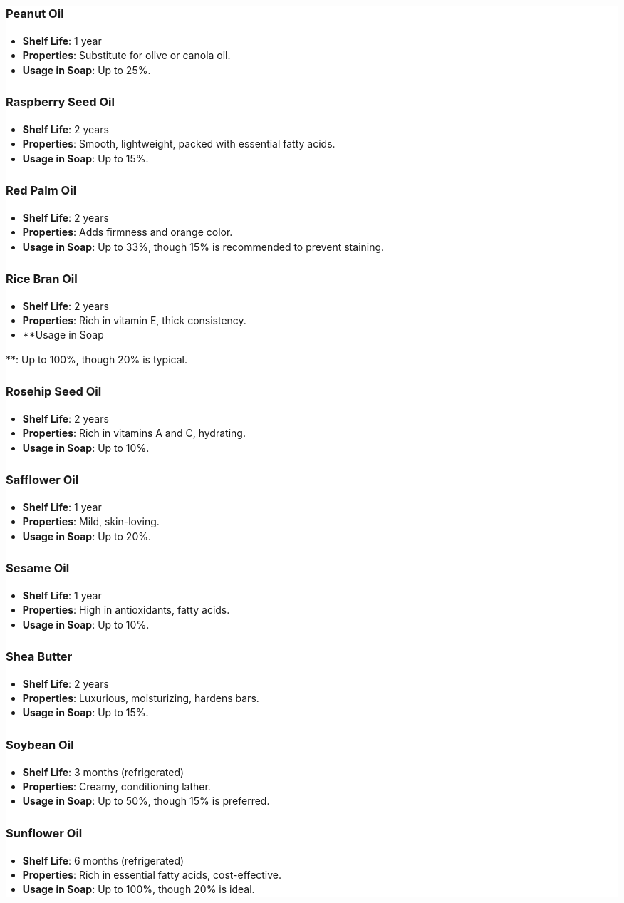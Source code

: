 ### **Peanut Oil**
- **Shelf Life**: 1 year
- **Properties**: Substitute for olive or canola oil.
- **Usage in Soap**: Up to 25%.

### **Raspberry Seed Oil**
- **Shelf Life**: 2 years
- **Properties**: Smooth, lightweight, packed with essential fatty acids.
- **Usage in Soap**: Up to 15%.

### **Red Palm Oil**
- **Shelf Life**: 2 years
- **Properties**: Adds firmness and orange color.
- **Usage in Soap**: Up to 33%, though 15% is recommended to prevent staining.

### **Rice Bran Oil**
- **Shelf Life**: 2 years
- **Properties**: Rich in vitamin E, thick consistency.
- **Usage in Soap

**: Up to 100%, though 20% is typical.

### **Rosehip Seed Oil**
- **Shelf Life**: 2 years
- **Properties**: Rich in vitamins A and C, hydrating.
- **Usage in Soap**: Up to 10%.

### **Safflower Oil**
- **Shelf Life**: 1 year
- **Properties**: Mild, skin-loving.
- **Usage in Soap**: Up to 20%.

### **Sesame Oil**
- **Shelf Life**: 1 year
- **Properties**: High in antioxidants, fatty acids.
- **Usage in Soap**: Up to 10%.

### **Shea Butter**
- **Shelf Life**: 2 years
- **Properties**: Luxurious, moisturizing, hardens bars.
- **Usage in Soap**: Up to 15%.

### **Soybean Oil**
- **Shelf Life**: 3 months (refrigerated)
- **Properties**: Creamy, conditioning lather.
- **Usage in Soap**: Up to 50%, though 15% is preferred.

### **Sunflower Oil**
- **Shelf Life**: 6 months (refrigerated)
- **Properties**: Rich in essential fatty acids, cost-effective.
- **Usage in Soap**: Up to 100%, though 20% is ideal.

